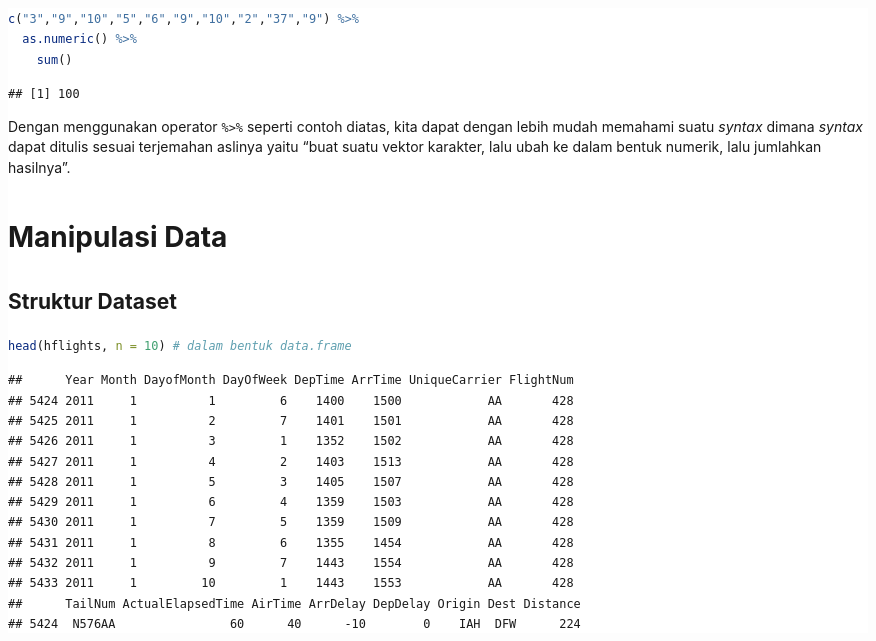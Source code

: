 ``` r
c("3","9","10","5","6","9","10","2","37","9") %>%
  as.numeric() %>%
    sum()
```

    ## [1] 100

Dengan menggunakan operator `%>%` seperti contoh diatas, kita dapat
dengan lebih mudah memahami suatu *syntax* dimana *syntax* dapat ditulis
sesuai terjemahan aslinya yaitu “buat suatu vektor karakter, lalu ubah
ke dalam bentuk numerik, lalu jumlahkan hasilnya”.

# Manipulasi Data

## Struktur Dataset

``` r
head(hflights, n = 10) # dalam bentuk data.frame
```

    ##      Year Month DayofMonth DayOfWeek DepTime ArrTime UniqueCarrier FlightNum
    ## 5424 2011     1          1         6    1400    1500            AA       428
    ## 5425 2011     1          2         7    1401    1501            AA       428
    ## 5426 2011     1          3         1    1352    1502            AA       428
    ## 5427 2011     1          4         2    1403    1513            AA       428
    ## 5428 2011     1          5         3    1405    1507            AA       428
    ## 5429 2011     1          6         4    1359    1503            AA       428
    ## 5430 2011     1          7         5    1359    1509            AA       428
    ## 5431 2011     1          8         6    1355    1454            AA       428
    ## 5432 2011     1          9         7    1443    1554            AA       428
    ## 5433 2011     1         10         1    1443    1553            AA       428
    ##      TailNum ActualElapsedTime AirTime ArrDelay DepDelay Origin Dest Distance
    ## 5424  N576AA                60      40      -10        0    IAH  DFW      224